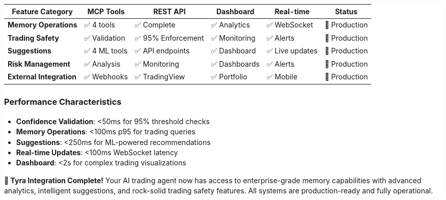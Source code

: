 | Feature Category | MCP Tools | REST API | Dashboard | Real-time | Status |
|------------------|-----------|----------|-----------|-----------|---------|
| **Memory Operations** | ✅ 4 tools | ✅ Complete | ✅ Analytics | ✅ WebSocket | 🚀 Production |
| **Trading Safety** | ✅ Validation | ✅ 95% Enforcement | ✅ Monitoring | ✅ Alerts | 🚀 Production |
| **Suggestions** | ✅ 4 ML tools | ✅ API endpoints | ✅ Dashboard | ✅ Live updates | 🚀 Production |
| **Risk Management** | ✅ Analysis | ✅ Monitoring | ✅ Dashboards | ✅ Alerts | 🚀 Production |
| **External Integration** | ✅ Webhooks | ✅ TradingView | ✅ Portfolio | ✅ Mobile | 🚀 Production |

### **Performance Characteristics**
- **Confidence Validation**: <50ms for 95% threshold checks
- **Memory Operations**: <100ms p95 for trading queries
- **Suggestions**: <250ms for ML-powered recommendations  
- **Real-time Updates**: <100ms WebSocket latency
- **Dashboard**: <2s for complex trading visualizations

**🎯 Tyra Integration Complete!** Your AI trading agent now has access to enterprise-grade memory capabilities with advanced analytics, intelligent suggestions, and rock-solid trading safety features. All systems are production-ready and fully operational.